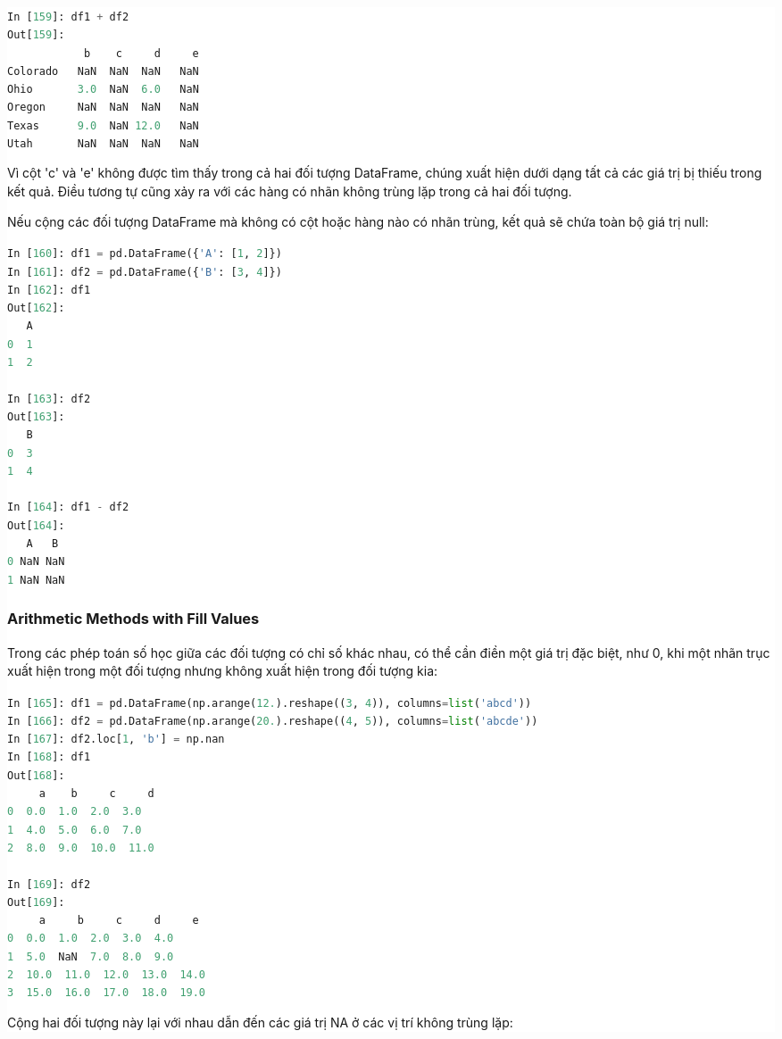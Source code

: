```python
In [159]: df1 + df2
Out[159]:
            b    c     d     e
Colorado   NaN  NaN  NaN   NaN
Ohio       3.0  NaN  6.0   NaN
Oregon     NaN  NaN  NaN   NaN
Texas      9.0  NaN 12.0   NaN
Utah       NaN  NaN  NaN   NaN
```
Vì cột 'c' và 'e' không được tìm thấy trong cả hai đối tượng DataFrame, chúng xuất hiện dưới dạng tất cả các giá trị bị thiếu trong kết quả. Điều tương tự cũng xảy ra với các hàng có nhãn không trùng lặp trong cả hai đối tượng.

Nếu cộng các đối tượng DataFrame mà không có cột hoặc hàng nào có nhãn trùng, kết quả sẽ chứa toàn bộ giá trị null:

```python
In [160]: df1 = pd.DataFrame({'A': [1, 2]})
In [161]: df2 = pd.DataFrame({'B': [3, 4]})
In [162]: df1
Out[162]:
   A
0  1
1  2

In [163]: df2
Out[163]:
   B
0  3
1  4

In [164]: df1 - df2
Out[164]:
   A   B
0 NaN NaN
1 NaN NaN
```
### Arithmetic Methods with Fill Values

Trong các phép toán số học giữa các đối tượng có chỉ số khác nhau, có thể cần điền một giá trị đặc biệt, như 0, khi một nhãn trục xuất hiện trong một đối tượng nhưng không xuất hiện trong đối tượng kia:

```python
In [165]: df1 = pd.DataFrame(np.arange(12.).reshape((3, 4)), columns=list('abcd'))
In [166]: df2 = pd.DataFrame(np.arange(20.).reshape((4, 5)), columns=list('abcde'))
In [167]: df2.loc[1, 'b'] = np.nan
In [168]: df1
Out[168]:
     a    b     c     d
0  0.0  1.0  2.0  3.0
1  4.0  5.0  6.0  7.0
2  8.0  9.0  10.0  11.0

In [169]: df2
Out[169]:
     a     b     c     d     e
0  0.0  1.0  2.0  3.0  4.0
1  5.0  NaN  7.0  8.0  9.0
2  10.0  11.0  12.0  13.0  14.0
3  15.0  16.0  17.0  18.0  19.0
```
Cộng hai đối tượng này lại với nhau dẫn đến các giá trị NA ở các vị trí không trùng lặp:
